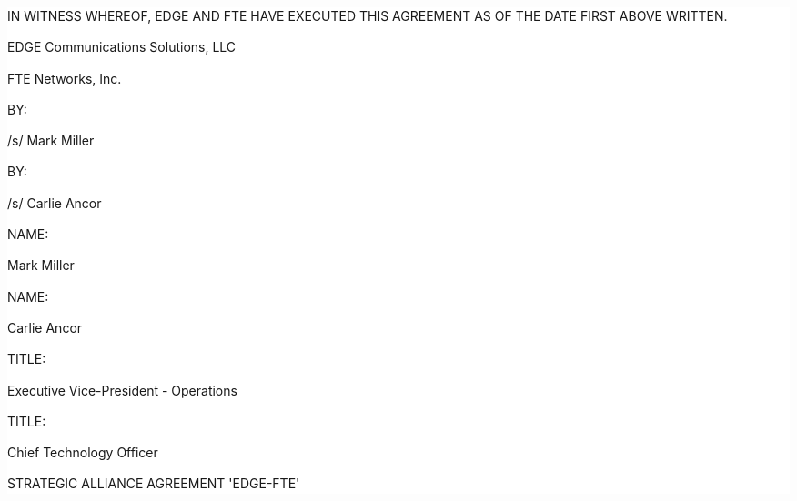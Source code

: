 IN WITNESS WHEREOF, EDGE AND FTE HAVE EXECUTED THIS AGREEMENT AS OF THE DATE FIRST ABOVE WRITTEN.

EDGE Communications Solutions, LLC

FTE Networks, Inc.

BY:

/s/ Mark Miller

BY:

/s/ Carlie Ancor

NAME:

Mark Miller

NAME:

Carlie Ancor

TITLE:

Executive Vice-President - Operations

TITLE:

Chief Technology Officer

STRATEGIC ALLIANCE AGREEMENT 'EDGE-FTE'